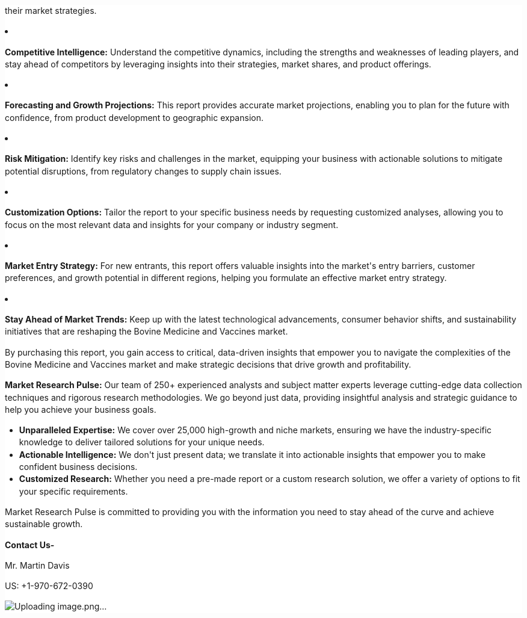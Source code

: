 their market strategies.</p></li><li><p><strong>Competitive Intelligence:</strong> Understand the competitive dynamics, including the strengths and weaknesses of leading players, and stay ahead of competitors by leveraging insights into their strategies, market shares, and product offerings.</p></li><li><p><strong>Forecasting and Growth Projections:</strong> This report provides accurate market projections, enabling you to plan for the future with confidence, from product development to geographic expansion.</p></li><li><p><strong>Risk Mitigation:</strong> Identify key risks and challenges in the market, equipping your business with actionable solutions to mitigate potential disruptions, from regulatory changes to supply chain issues.</p></li><li><p><strong>Customization Options:</strong> Tailor the report to your specific business needs by requesting customized analyses, allowing you to focus on the most relevant data and insights for your company or industry segment.</p></li><li><p><strong>Market Entry Strategy:</strong> For new entrants, this report offers valuable insights into the market's entry barriers, customer preferences, and growth potential in different regions, helping you formulate an effective market entry strategy.</p></li><li><p><strong>Stay Ahead of Market Trends:</strong> Keep up with the latest technological advancements, consumer behavior shifts, and sustainability initiatives that are reshaping the Bovine Medicine and Vaccines market.</p></li></ol><p>By purchasing this report, you gain access to critical, data-driven insights that empower you to navigate the complexities of the Bovine Medicine and Vaccines market and make strategic decisions that drive growth and profitability.</p><p><strong>Market Research Pulse:</strong>&nbsp;Our team of 250+ experienced analysts and subject matter experts leverage cutting-edge data collection techniques and rigorous research methodologies. We go beyond just data, providing insightful analysis and strategic guidance to help you achieve your business goals.</p><ul><li><strong>Unparalleled Expertise:</strong>&nbsp;We cover over 25,000 high-growth and niche markets, ensuring we have the industry-specific knowledge to deliver tailored solutions for your unique needs.</li><li><strong>Actionable Intelligence:</strong>&nbsp;We don't just present data; we translate it into actionable insights that empower you to make confident business decisions.</li><li><strong>Customized Research:</strong>&nbsp;Whether you need a pre-made report or a custom research solution, we offer a variety of options to fit your specific requirements.</li></ul><p>Market Research Pulse is committed to providing you with the information you need to stay ahead of the curve and achieve sustainable growth.</p><p><strong>Contact Us-</strong></p><p>Mr. Martin Davis</p><p>US: +1-970-672-0390</p>
![Uploading image.png…]()
